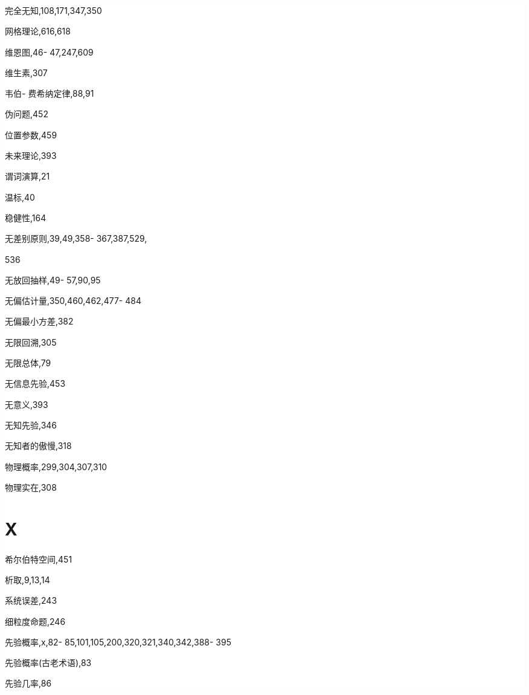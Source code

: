 完全无知,108,171,347,350

网格理论,616,618

维恩图,46- 47,247,609

维生素,307

韦伯- 费希纳定律,88,91

伪问题,452

位置参数,459

未来理论,393

谓词演算,21

温标,40

稳健性,164

无差别原则,39,49,358- 367,387,529,

536

无放回抽样,49- 57,90,95

无偏估计量,350,460,462,477- 484

无偏最小方差,382

无限回溯,305

无限总体,79

无信息先验,453

无意义,393

无知先验,346

无知者的傲慢,318

物理概率,299,304,307,310

物理实在,308

# X

希尔伯特空间,451

析取,9,13,14

系统误差,243

细粒度命题,246

先验概率,x,82- 85,101,105,200,320,321,340,342,388- 395

先验概率(古老术语),83

先验几率,86

